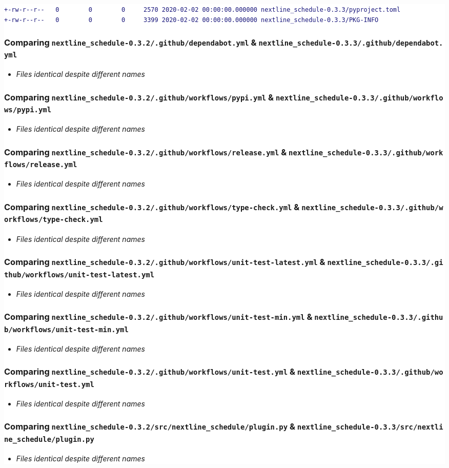 ```diff
+-rw-r--r--   0        0        0     2570 2020-02-02 00:00:00.000000 nextline_schedule-0.3.3/pyproject.toml
+-rw-r--r--   0        0        0     3399 2020-02-02 00:00:00.000000 nextline_schedule-0.3.3/PKG-INFO
```

### Comparing `nextline_schedule-0.3.2/.github/dependabot.yml` & `nextline_schedule-0.3.3/.github/dependabot.yml`

 * *Files identical despite different names*

### Comparing `nextline_schedule-0.3.2/.github/workflows/pypi.yml` & `nextline_schedule-0.3.3/.github/workflows/pypi.yml`

 * *Files identical despite different names*

### Comparing `nextline_schedule-0.3.2/.github/workflows/release.yml` & `nextline_schedule-0.3.3/.github/workflows/release.yml`

 * *Files identical despite different names*

### Comparing `nextline_schedule-0.3.2/.github/workflows/type-check.yml` & `nextline_schedule-0.3.3/.github/workflows/type-check.yml`

 * *Files identical despite different names*

### Comparing `nextline_schedule-0.3.2/.github/workflows/unit-test-latest.yml` & `nextline_schedule-0.3.3/.github/workflows/unit-test-latest.yml`

 * *Files identical despite different names*

### Comparing `nextline_schedule-0.3.2/.github/workflows/unit-test-min.yml` & `nextline_schedule-0.3.3/.github/workflows/unit-test-min.yml`

 * *Files identical despite different names*

### Comparing `nextline_schedule-0.3.2/.github/workflows/unit-test.yml` & `nextline_schedule-0.3.3/.github/workflows/unit-test.yml`

 * *Files identical despite different names*

### Comparing `nextline_schedule-0.3.2/src/nextline_schedule/plugin.py` & `nextline_schedule-0.3.3/src/nextline_schedule/plugin.py`

 * *Files identical despite different names*
